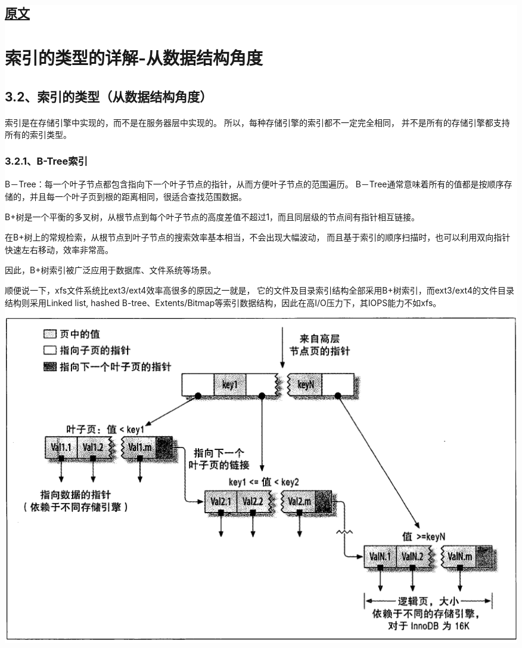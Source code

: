 
## [原文](https://blog.csdn.net/u010425776/article/details/60968248)


# 索引的类型的详解-从数据结构角度

## 3.2、索引的类型（从数据结构角度）

索引是在存储引擎中实现的，而不是在服务器层中实现的。
所以，每种存储引擎的索引都不一定完全相同，
并不是所有的存储引擎都支持所有的索引类型。


### 3.2.1、B-Tree索引

B－Tree：每一个叶子节点都包含指向下一个叶子节点的指针，从而方便叶子节点的范围遍历。
B－Tree通常意味着所有的值都是按顺序存储的，并且每一个叶子页到根的距离相同，很适合查找范围数据。

B+树是一个平衡的多叉树，从根节点到每个叶子节点的高度差值不超过1，而且同层级的节点间有指针相互链接。

在B+树上的常规检索，从根节点到叶子节点的搜索效率基本相当，不会出现大幅波动，
而且基于索引的顺序扫描时，也可以利用双向指针快速左右移动，效率非常高。

因此，B+树索引被广泛应用于数据库、文件系统等场景。

顺便说一下，xfs文件系统比ext3/ext4效率高很多的原因之一就是，
它的文件及目录索引结构全部采用B+树索引，而ext3/ext4的文件目录结构则采用Linked list,
 hashed B-tree、Extents/Bitmap等索引数据结构，因此在高I/O压力下，其IOPS能力不如xfs。

![](../../images/mysql/index/b_+_tree.png)
